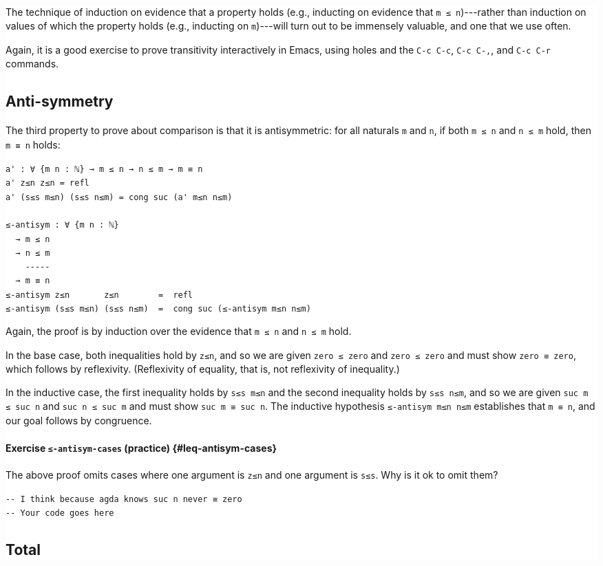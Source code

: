 The technique of induction on evidence that a property holds (e.g.,
inducting on evidence that `m ≤ n`)---rather than induction on
values of which the property holds (e.g., inducting on `m`)---will turn
out to be immensely valuable, and one that we use often.

Again, it is a good exercise to prove transitivity interactively in Emacs,
using holes and the `C-c C-c`, `C-c C-,`, and `C-c C-r` commands.


## Anti-symmetry

The third property to prove about comparison is that it is
antisymmetric: for all naturals `m` and `n`, if both `m ≤ n` and `n ≤
m` hold, then `m ≡ n` holds:
```
a' : ∀ {m n : ℕ} → m ≤ n → n ≤ m → m ≡ n
a' z≤n z≤n = refl
a' (s≤s m≤n) (s≤s n≤m) = cong suc (a' m≤n n≤m)

≤-antisym : ∀ {m n : ℕ}
  → m ≤ n
  → n ≤ m
    -----
  → m ≡ n
≤-antisym z≤n       z≤n        =  refl
≤-antisym (s≤s m≤n) (s≤s n≤m)  =  cong suc (≤-antisym m≤n n≤m)
```
Again, the proof is by induction over the evidence that `m ≤ n`
and `n ≤ m` hold.

In the base case, both inequalities hold by `z≤n`, and so we are given
`zero ≤ zero` and `zero ≤ zero` and must show `zero ≡ zero`, which
follows by reflexivity.  (Reflexivity of equality, that is, not
reflexivity of inequality.)

In the inductive case, the first inequality holds by `s≤s m≤n` and the
second inequality holds by `s≤s n≤m`, and so we are given `suc m ≤ suc n`
and `suc n ≤ suc m` and must show `suc m ≡ suc n`.  The inductive
hypothesis `≤-antisym m≤n n≤m` establishes that `m ≡ n`, and our goal
follows by congruence.

#### Exercise `≤-antisym-cases` (practice) {#leq-antisym-cases}

The above proof omits cases where one argument is `z≤n` and one
argument is `s≤s`.  Why is it ok to omit them?

```
-- I think because agda knows suc n never ≡ zero 
-- Your code goes here
```


## Total
